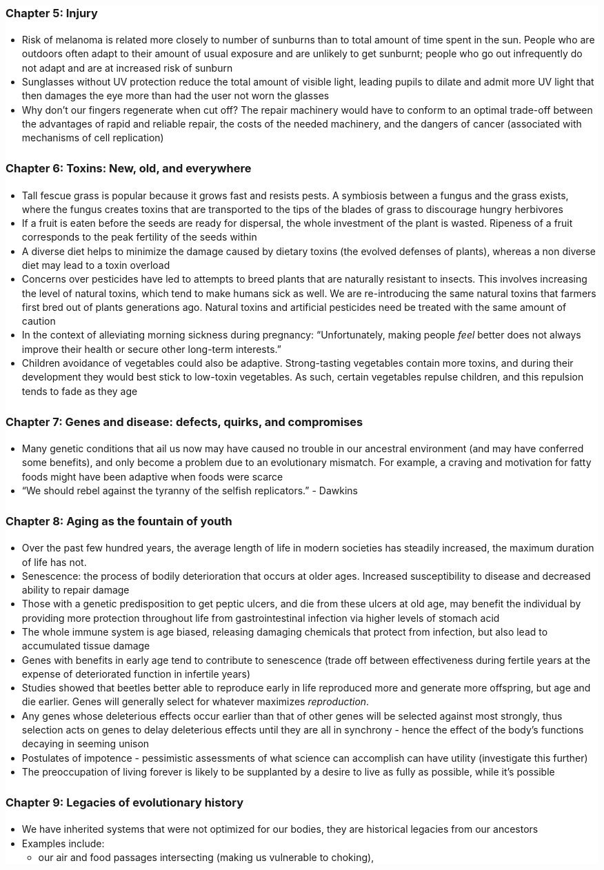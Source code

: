 ### Chapter 5: Injury
*	Risk of melanoma is related more closely to number of sunburns than to total amount of time spent in the sun. People who are outdoors often adapt to their amount of usual exposure and are unlikely to get sunburnt; people who go out infrequently do not adapt and are at increased risk of sunburn
*	Sunglasses without UV protection reduce the total amount of visible light, leading pupils to dilate and admit more UV light that then damages the eye more than had the user not worn the glasses
*	Why don’t our fingers regenerate when cut off? The repair machinery would have to conform to an optimal trade-off between the advantages of rapid and reliable repair, the costs of the needed machinery, and the dangers of cancer (associated with mechanisms of cell replication)
### Chapter 6: Toxins: New, old, and everywhere
*	Tall fescue grass is popular because it grows fast and resists pests. A symbiosis between a fungus and the grass exists, where the fungus creates toxins that are transported to the tips of the blades of grass to discourage hungry herbivores
*	If a fruit is eaten before the seeds are ready for dispersal, the whole investment of the plant is wasted. Ripeness of a fruit corresponds to the peak fertility of the seeds within
*	A diverse diet helps to minimize the damage caused by dietary toxins (the evolved defenses of plants), whereas a non diverse diet may lead to a toxin overload
*	Concerns over pesticides have led to attempts to breed plants that are naturally resistant to insects. This involves increasing the level of natural toxins, which tend to make humans sick as well. We are re-introducing the same natural toxins that farmers first bred out of plants generations ago. Natural toxins and artificial pesticides need be treated with the same amount of caution
*	In the context of alleviating morning sickness during pregnancy: “Unfortunately, making people *feel* better does not always improve their health or secure other long-term interests.”
*	Children avoidance of vegetables could also be adaptive. Strong-tasting vegetables contain more toxins, and during their development they would best stick to low-toxin vegetables. As such, certain vegetables repulse children, and this repulsion tends to fade as they age
### Chapter 7: Genes and disease: defects, quirks, and compromises
*	Many genetic conditions that ail us now may have caused no trouble in our ancestral environment (and may have conferred some benefits), and only become a problem due to an evolutionary mismatch. For example, a craving and motivation for fatty foods might have been adaptive when foods were scarce
*	“We should rebel against the tyranny of the selfish replicators.” - Dawkins
### Chapter 8: Aging as the fountain of youth
*	Over the past few hundred years, the average length of life in modern societies has steadily increased, the maximum duration of life has not.
*	Senescence: the process of bodily deterioration that occurs at older ages. Increased susceptibility to disease and decreased ability to repair damage
*	Those with a genetic predisposition to get peptic ulcers, and die from these ulcers at old age, may benefit the individual by providing more protection throughout life from gastrointestinal infection via higher levels of stomach acid
*	The whole immune system is age biased, releasing damaging chemicals that protect from infection, but also lead to accumulated tissue damage 
*	Genes with benefits in early age tend to contribute to senescence (trade off between effectiveness during fertile years at the expense of deteriorated function in infertile years)
*	Studies showed that beetles better able to reproduce early in life reproduced more and generate more offspring, but age and die earlier. Genes will generally select for whatever maximizes *reproduction*.
*	Any genes whose deleterious effects occur earlier than that of other genes will be selected against most strongly, thus selection acts on genes to delay deleterious effects until they are all in synchrony - hence the effect of the body’s functions decaying in seeming unison
*	Postulates of impotence - pessimistic assessments of what science can accomplish can have utility (investigate this further)
*	The preoccupation of living forever is likely to be supplanted by a desire to live as fully as possible, while it’s possible
### Chapter 9: Legacies of evolutionary history
*	We have inherited systems that were not optimized for our bodies, they are historical legacies from our ancestors
*	Examples include:
    * our air and food passages intersecting (making us vulnerable to choking), 